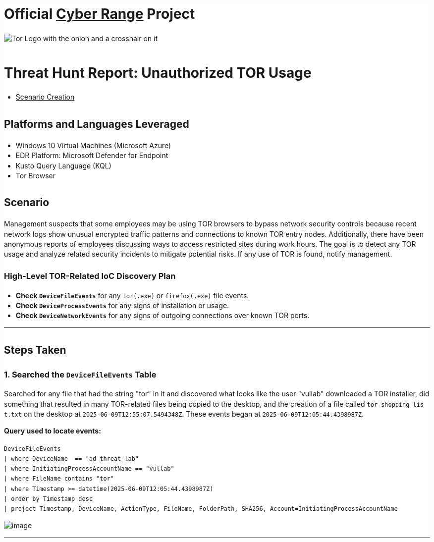 # Official [Cyber Range](http://joshmadakor.tech/cyber-range) Project

<img width="400" src="https://github.com/user-attachments/assets/44bac428-01bb-4fe9-9d85-96cba7698bee" alt="Tor Logo with the onion and a crosshair on it"/>

# Threat Hunt Report: Unauthorized TOR Usage
- [Scenario Creation](https://github.com/aduragbemioo/threat-hunting-scenario-tor/blob/main/threat-hunting-scenario-tor-event-creation.md)

## Platforms and Languages Leveraged
- Windows 10 Virtual Machines (Microsoft Azure)
- EDR Platform: Microsoft Defender for Endpoint
- Kusto Query Language (KQL)
- Tor Browser

##  Scenario

Management suspects that some employees may be using TOR browsers to bypass network security controls because recent network logs show unusual encrypted traffic patterns and connections to known TOR entry nodes. Additionally, there have been anonymous reports of employees discussing ways to access restricted sites during work hours. The goal is to detect any TOR usage and analyze related security incidents to mitigate potential risks. If any use of TOR is found, notify management.

### High-Level TOR-Related IoC Discovery Plan

- **Check `DeviceFileEvents`** for any `tor(.exe)` or `firefox(.exe)` file events.
- **Check `DeviceProcessEvents`** for any signs of installation or usage.
- **Check `DeviceNetworkEvents`** for any signs of outgoing connections over known TOR ports.

---

## Steps Taken

### 1. Searched the `DeviceFileEvents` Table

Searched for any file that had the string "tor" in it and discovered what looks like the user "vullab" downloaded a TOR installer, did something that resulted in many TOR-related files being copied to the desktop, and the creation of a file called `tor-shopping-list.txt` on the desktop at `2025-06-09T12:55:07.5494348Z`. These events began at `2025-06-09T12:05:44.4398987Z`.

**Query used to locate events:**

```kql
DeviceFileEvents
| where DeviceName  == "ad-threat-lab"
| where InitiatingProcessAccountName == "vullab"
| where FileName contains "tor"
| where Timestamp >= datetime(2025-06-09T12:05:44.4398987Z)
| order by Timestamp desc
| project Timestamp, DeviceName, ActionType, FileName, FolderPath, SHA256, Account=InitiatingProcessAccountName

```
![image](https://github.com/user-attachments/assets/db047b29-d36f-4bb1-948a-77da0a021aaf)

---